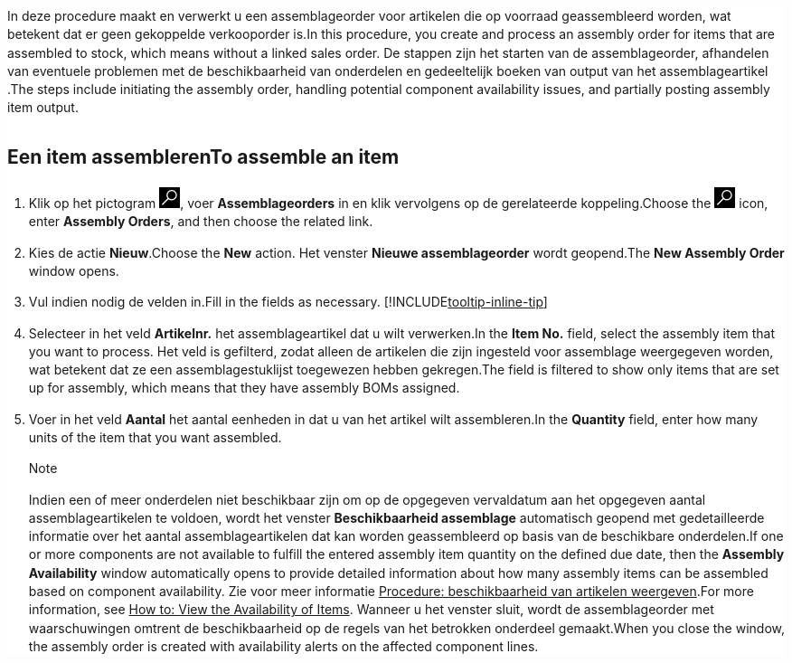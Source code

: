 <span data-ttu-id="3f329-120">In deze procedure maakt en verwerkt u een assemblageorder voor artikelen die op voorraad geassembleerd worden, wat betekent dat er geen gekoppelde verkooporder is.</span><span class="sxs-lookup"><span data-stu-id="3f329-120">In this procedure, you create and process an assembly order for items that are assembled to stock, which means without a linked sales order.</span></span> <span data-ttu-id="3f329-121">De stappen zijn het starten van de assemblageorder, afhandelen van eventuele problemen met de beschikbaarheid van onderdelen en gedeeltelijk boeken van output van het assemblageartikel .</span><span class="sxs-lookup"><span data-stu-id="3f329-121">The steps include initiating the assembly order, handling potential component availability issues, and partially posting assembly item output.</span></span>

## <a name="to-assemble-an-item"></a><span data-ttu-id="3f329-122">Een item assembleren</span><span class="sxs-lookup"><span data-stu-id="3f329-122">To assemble an item</span></span>  
1.  <span data-ttu-id="3f329-123">Klik op het pictogram ![Zoeken naar pagina of rapport](media/ui-search/search_small.png "pictogram Zoeken naar pagina of rapport"), voer **Assemblageorders** in en klik vervolgens op de gerelateerde koppeling.</span><span class="sxs-lookup"><span data-stu-id="3f329-123">Choose the ![Search for Page or Report](media/ui-search/search_small.png "Search for Page or Report icon") icon, enter **Assembly Orders**, and then choose the related link.</span></span>  
2.  <span data-ttu-id="3f329-124">Kies de actie **Nieuw**.</span><span class="sxs-lookup"><span data-stu-id="3f329-124">Choose the **New** action.</span></span> <span data-ttu-id="3f329-125">Het venster **Nieuwe assemblageorder** wordt geopend.</span><span class="sxs-lookup"><span data-stu-id="3f329-125">The **New Assembly Order** window opens.</span></span>  
3.  <span data-ttu-id="3f329-126">Vul indien nodig de velden in.</span><span class="sxs-lookup"><span data-stu-id="3f329-126">Fill in the fields as necessary.</span></span> [!INCLUDE[tooltip-inline-tip](includes/tooltip-inline-tip_md.md)]
4.  <span data-ttu-id="3f329-127">Selecteer in het veld **Artikelnr.** het assemblageartikel dat u wilt verwerken.</span><span class="sxs-lookup"><span data-stu-id="3f329-127">In the **Item No.** field, select the assembly item that you want to process.</span></span> <span data-ttu-id="3f329-128">Het veld is gefilterd, zodat alleen de artikelen die zijn ingesteld voor assemblage weergegeven worden, wat betekent dat ze een assemblagestuklijst toegewezen hebben gekregen.</span><span class="sxs-lookup"><span data-stu-id="3f329-128">The field is filtered to show only items that are set up for assembly, which means that they have assembly BOMs assigned.</span></span>  
5.  <span data-ttu-id="3f329-129">Voer in het veld **Aantal** het aantal eenheden in dat u van het artikel wilt assembleren.</span><span class="sxs-lookup"><span data-stu-id="3f329-129">In the **Quantity** field, enter how many units of the item that you want assembled.</span></span>  

    > [!NOTE]  
    >  <span data-ttu-id="3f329-130">Indien een of meer onderdelen niet beschikbaar zijn om op de opgegeven vervaldatum aan het opgegeven aantal assemblageartikelen te voldoen, wordt het venster **Beschikbaarheid assemblage** automatisch geopend met gedetailleerde informatie over het aantal assemblageartikelen dat kan worden geassembleerd op basis van de beschikbare onderdelen.</span><span class="sxs-lookup"><span data-stu-id="3f329-130">If one or more components are not available to fulfill the entered assembly item quantity on the defined due date, then the **Assembly Availability** window automatically opens to provide detailed information about how many assembly items can be assembled based on component availability.</span></span> <span data-ttu-id="3f329-131">Zie voor meer informatie [Procedure: beschikbaarheid van artikelen weergeven](inventory-how-availability-overview.md).</span><span class="sxs-lookup"><span data-stu-id="3f329-131">For more information, see [How to: View the Availability of Items](inventory-how-availability-overview.md).</span></span> <span data-ttu-id="3f329-132"> Wanneer u het venster sluit, wordt de assemblageorder met waarschuwingen omtrent de beschikbaarheid op de regels van het betrokken onderdeel gemaakt.</span><span class="sxs-lookup"><span data-stu-id="3f329-132">When you close the window, the assembly order is created with availability alerts on the affected component lines.</span></span>  
